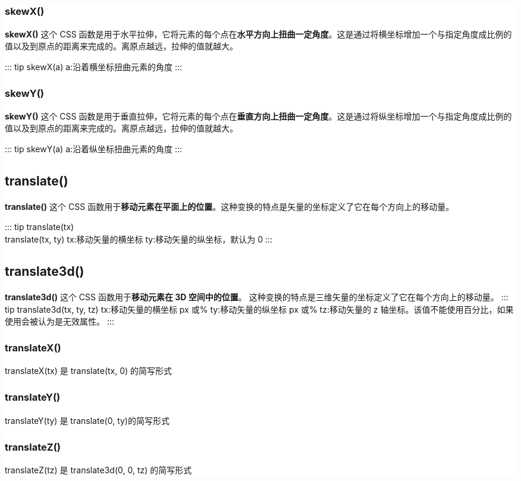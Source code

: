 ### skewX()

**skewX()** 这个 CSS 函数是用于水平拉伸，它将元素的每个点在**水平方向上扭曲一定角度**。这是通过将横坐标增加一个与指定角度成比例的值以及到原点的距离来完成的。离原点越远，拉伸的值就越大。

::: tip
skewX(a)
a:沿着横坐标扭曲元素的角度
:::

### skewY()

**skewY()** 这个 CSS 函数是用于垂直拉伸，它将元素的每个点在**垂直方向上扭曲一定角度**。这是通过将纵坐标增加一个与指定角度成比例的值以及到原点的距离来完成的。离原点越远，拉伸的值就越大。

::: tip
skewY(a)
a:沿着纵坐标扭曲元素的角度
:::

## translate()

**translate()** 这个 CSS 函数用于**移动元素在平面上的位置**。这种变换的特点是矢量的坐标定义了它在每个方向上的移动量。

::: tip
translate(tx)  
translate(tx, ty)
tx:移动矢量的横坐标
ty:移动矢量的纵坐标，默认为 0
:::

## translate3d()

**translate3d()** 这个 CSS 函数用于**移动元素在 3D 空间中的位置**。 这种变换的特点是三维矢量的坐标定义了它在每个方向上的移动量。
::: tip
translate3d(tx, ty, tz)
tx:移动矢量的横坐标 px 或%
ty:移动矢量的纵坐标 px 或%
tz:移动矢量的 z 轴坐标。该值不能使用百分比，如果使用会被认为是无效属性。
:::

### translateX()

translateX(tx) 是 translate(tx, 0) 的简写形式

### translateY()

translateY(ty) 是 translate(0, ty)的简写形式

### translateZ()

translateZ(tz) 是 translate3d(0, 0, tz) 的简写形式
